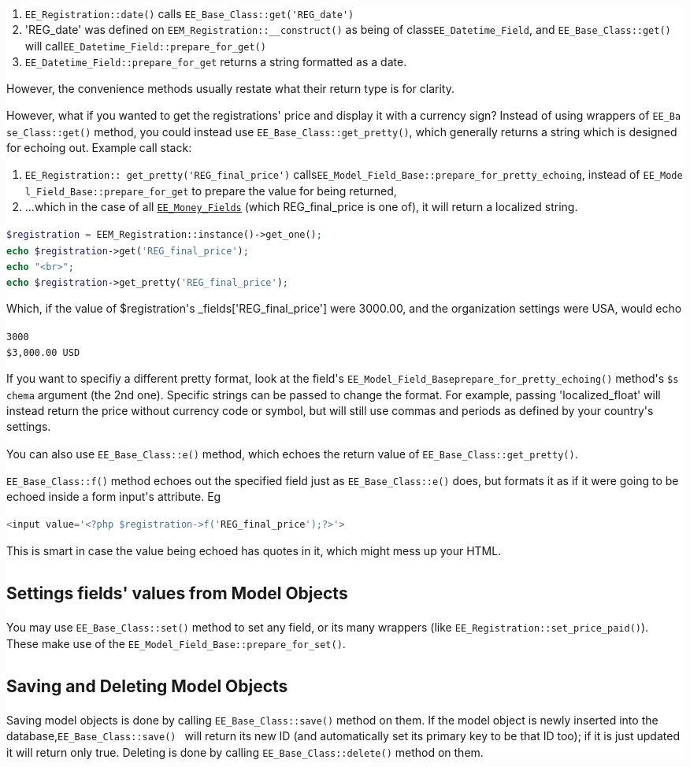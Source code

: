 1. `EE_Registration::date()` calls `EE_Base_Class::get('REG_date')`
2. 'REG_date' was defined on `EEM_Registration::__construct()` as being of class`EE_Datetime_Field`, and `EE_Base_Class::get()` will call`EE_Datetime_Field::prepare_for_get()`
3. `EE_Datetime_Field::prepare_for_get` returns a string formatted as a date.

However, the convenience methods usually restate what their return type is for clarity.

However, what if you wanted to get the registrations' price and display it with a currency sign? Instead of using wrappers of `EE_Base_Class::get()`  method, you could instead use `EE_Base_Class::get_pretty()`, which generally returns a string which is designed for echoing out. Example call stack:

1. `EE_Registration:: get_pretty('REG_final_price')` calls`EE_Model_Field_Base::prepare_for_pretty_echoing`, instead of `EE_Model_Field_Base::prepare_for_get` to prepare the value for being returned,
2. ...which in the case of all [`EE_Money_Fields`](https://github.com/eventespresso/event-espresso-core/blob/master/core/db_models/fields/EE_Money_Field.php) (which REG_final_price is one of), it will return a localized string.

```php
$registration = EEM_Registration::instance()->get_one();
echo $registration->get('REG_final_price');
echo "<br>";
echo $registration->get_pretty('REG_final_price');
```

Which, if the value of $registration's _fields['REG_final_price'] were 3000.00, and the organization settings were USA, would echo

```
3000
$3,000.00 USD
```

If you want to specifiy a different pretty format, look at the field's `EE_Model_Field_Baseprepare_for_pretty_echoing()`  method's `$schema` argument (the 2nd one). Specific strings can be passed to change the format. For example, passing 'localized_float' will instead return the price without currency code or symbol, but will still use commas and periods as defined by your country's settings.

You can also use `EE_Base_Class::e()` method, which echoes the return value of `EE_Base_Class::get_pretty()`.

`EE_Base_Class::f()`  method echoes out the specified field just as `EE_Base_Class::e()`  does, but formats it as if it were going to be echoed inside a form input's attribute. Eg

```php
<input value='<?php $registration->f('REG_final_price');?>'>
```

This is smart in case the value being echoed has quotes in it, which might mess up your HTML.

## Settings fields' values from Model Objects

You may use `EE_Base_Class::set()`  method to set any field, or its many wrappers (like `EE_Registration::set_price_paid()`). These make use of the `EE_Model_Field_Base::prepare_for_set()`.

## Saving and Deleting Model Objects

Saving model objects is done by calling `EE_Base_Class::save()` method on them. If the model object is newly inserted into the database,`EE_Base_Class::save() ` will return its new ID (and automatically set its primary key to be that ID too); if it is just updated it will return only true. Deleting is done by calling `EE_Base_Class::delete()` method on them.
